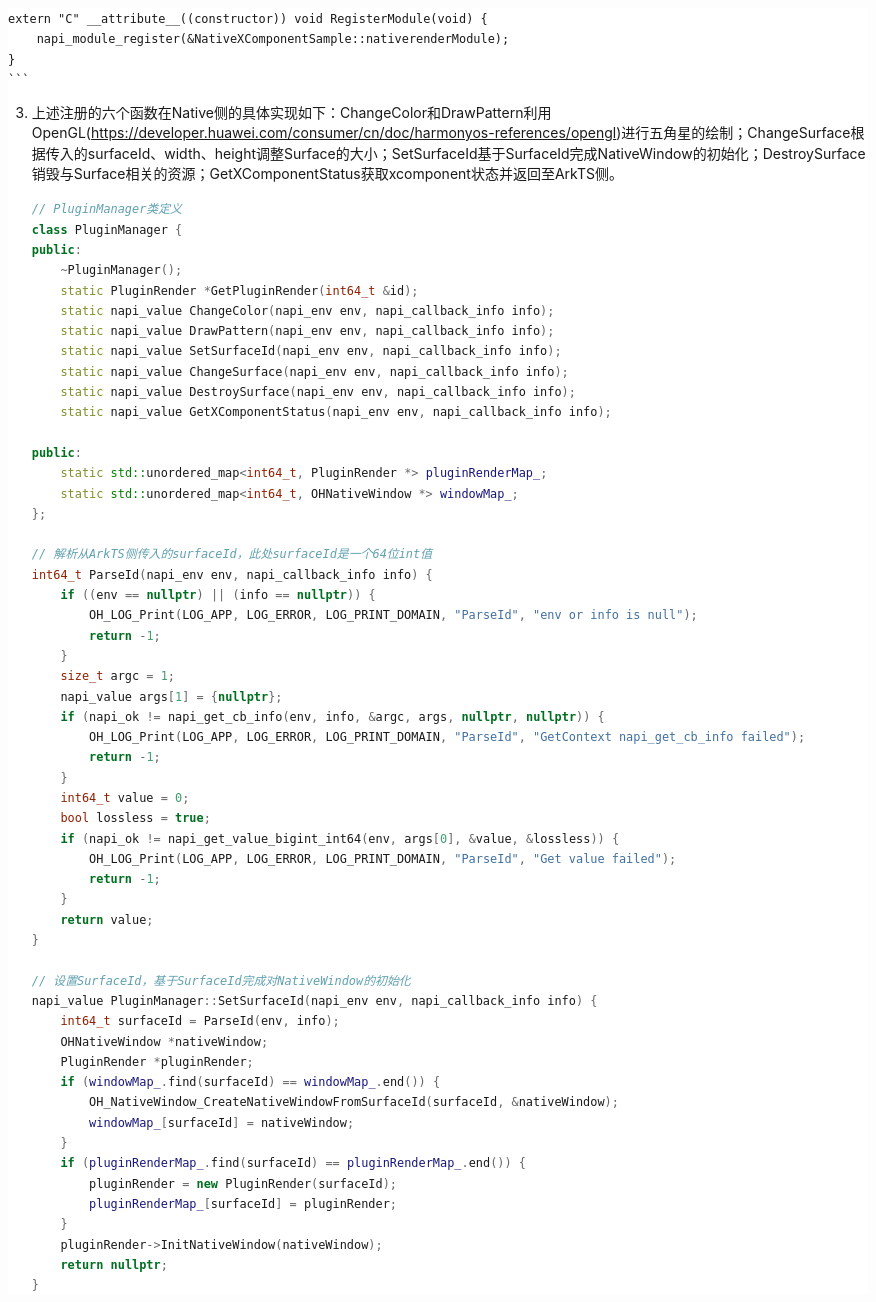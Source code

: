     extern "C" __attribute__((constructor)) void RegisterModule(void) {
        napi_module_register(&NativeXComponentSample::nativerenderModule);
    }
    ```
    
3. 上述注册的六个函数在Native侧的具体实现如下：ChangeColor和DrawPattern利用OpenGL(https://developer.huawei.com/consumer/cn/doc/harmonyos-references/opengl)进行五角星的绘制；ChangeSurface根据传入的surfaceId、width、height调整Surface的大小；SetSurfaceId基于SurfaceId完成NativeWindow的初始化；DestroySurface销毁与Surface相关的资源；GetXComponentStatus获取xcomponent状态并返回至ArkTS侧。

    ```cpp
    // PluginManager类定义
    class PluginManager {
    public:
        ~PluginManager();
        static PluginRender *GetPluginRender(int64_t &id);
        static napi_value ChangeColor(napi_env env, napi_callback_info info);
        static napi_value DrawPattern(napi_env env, napi_callback_info info);
        static napi_value SetSurfaceId(napi_env env, napi_callback_info info);
        static napi_value ChangeSurface(napi_env env, napi_callback_info info);
        static napi_value DestroySurface(napi_env env, napi_callback_info info);
        static napi_value GetXComponentStatus(napi_env env, napi_callback_info info);
    
    public:
        static std::unordered_map<int64_t, PluginRender *> pluginRenderMap_;
        static std::unordered_map<int64_t, OHNativeWindow *> windowMap_;
    };
    
    // 解析从ArkTS侧传入的surfaceId，此处surfaceId是一个64位int值
    int64_t ParseId(napi_env env, napi_callback_info info) {
        if ((env == nullptr) || (info == nullptr)) {
            OH_LOG_Print(LOG_APP, LOG_ERROR, LOG_PRINT_DOMAIN, "ParseId", "env or info is null");
            return -1;
        }
        size_t argc = 1;
        napi_value args[1] = {nullptr};
        if (napi_ok != napi_get_cb_info(env, info, &argc, args, nullptr, nullptr)) {
            OH_LOG_Print(LOG_APP, LOG_ERROR, LOG_PRINT_DOMAIN, "ParseId", "GetContext napi_get_cb_info failed");
            return -1;
        }
        int64_t value = 0;
        bool lossless = true;
        if (napi_ok != napi_get_value_bigint_int64(env, args[0], &value, &lossless)) {
            OH_LOG_Print(LOG_APP, LOG_ERROR, LOG_PRINT_DOMAIN, "ParseId", "Get value failed");
            return -1;
        }
        return value;
    }
    
    // 设置SurfaceId，基于SurfaceId完成对NativeWindow的初始化
    napi_value PluginManager::SetSurfaceId(napi_env env, napi_callback_info info) {
        int64_t surfaceId = ParseId(env, info);
        OHNativeWindow *nativeWindow;
        PluginRender *pluginRender;
        if (windowMap_.find(surfaceId) == windowMap_.end()) {
            OH_NativeWindow_CreateNativeWindowFromSurfaceId(surfaceId, &nativeWindow);
            windowMap_[surfaceId] = nativeWindow;
        }
        if (pluginRenderMap_.find(surfaceId) == pluginRenderMap_.end()) {
            pluginRender = new PluginRender(surfaceId);
            pluginRenderMap_[surfaceId] = pluginRender;
        }
        pluginRender->InitNativeWindow(nativeWindow);
        return nullptr;
    }